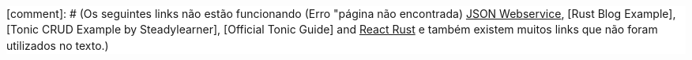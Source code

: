 



[comment]: # (Os seguintes links não estão funcionando (Erro "página não encontrada) [JSON Webservice], [Rust Blog Example], [Tonic CRUD Example by Steadylearner], [Official Tonic Guide] and [React Rust] e também existem muitos links que não foram utilizados no texto.)

[Steadylearner]: https://www.steadylearner.com
[Blog Steadylearner]: (https://www.steadylearner.com/blog)
[Rust Website]: https://www.rust-lang.org/

[Rust Rocket]: https://rocket.rs/
[Começando Rocket]: https://rocket.rs/v0.4/guide/getting-started
[Exemplo de Rocket JSON ]: https://github.com/SergioBenitez/Rocket/tree/master/examples/json
[Redirecionar]: https://api.rocket.rs/v0.4/rocket/response/struct.Redirect.html
[Tera]: https://tera.netlify.com/
[Exemplo de Rocket Tera ]: https://github.com/SergioBenitez/Rocket/tree/master/examples/tera_templates

[CORS]: https://developer.mozilla.org/en-US/docs/Web/HTTP/Access_control_CORS
[OPTIONS]: https://developer.mozilla.org/en-US/docs/Web/HTTP/Methods/OPTIONS
[Rocket CORS]: https://github.com/lawliet89/rocket_cors
[Exemplos de Rocket CORS ]: https://github.com/lawliet89/rocket_cors/tree/master/examples
[Exemplos de Rocket CORS fairing]: https://github.com/lawliet89/rocket_cors/blob/master/examples/fairing.rs
[Exemplo teste de Rocket CORS fairng]: https://github.com/lawliet89/rocket_cors/blob/master/tests/fairing.rs

[Exemplos de Rust Yew]: https://github.com/yewstack/yew/tree/master/examples

[hyper]: https://github.com/hyperium/hyper

[Rust Dotenv]: https://crates.io/crates/dotenv
[Reqwest]: https://docs.rs/reqwest/0.9.18/reqwest/

[stdweb]: https://github.com/koute/stdweb

[YouTube API]: https://developers.google.com/youtube/v3/getting-started#before-you-start
[Como usar YouTube API para desenvolvedores]: https://www.google.com/search?q=how+to+use+youtube+api+for+developers

[Rust Full Stack]: https://github.com/steadylearner/Rust-Full-Stack
[JSON Webservice]: https://github.com/steadylearner/Rust-Full-Stack/tree/master/before/JSON_Webservice

[Exemplo de Blog Rust]: https://github.com/steadylearner/Rust-Full-Stack/tree/master/web/before/rust_blog

[CRA]: https://github.com/facebook/create-react-app

[Buffers de Protocolo]: https://developers.google.com/protocol-buffers/docs/overview
[Tonic]: https://github.com/hyperium/tonic
[Rust Postgresql]: https://github.com/sfackler/rust-postgres
[Rust Postgresql query]: https://docs.rs/postgres/0.15.2/postgres/struct.Connection.html#method.query
[Execução do Rust Postgresql]: https://docs.rs/postgres/0.15.2/postgres/struct.Connection.html#method.execute
[Exemplo de Tonic CRUD por Steadylearner]: https://github.com/steadylearner/Rust-Full-Stack/blob/master/grpc/user/proto/user/user.proto
[Guia oficial Tonic]: https://github.com/hyperium/tonic/blob/master/tonic-examples/helloworld-tutorial.md
[gRPC Client]: https://github.com/uw-labs/bloomrpc

[Como instalar Postgresql]: https://www.digitalocean.com/community/tutorials/how-to-install-and-use-postgresql-on-ubuntu-18-04

[tonic-build]: https://github.com/hyperium/tonic/blob/master/tonic-build/README.md

[Rust uuid]: https://crates.io/crates/uuid
[chrono]: https://docs.rs/chrono/0.4.9/chrono/

[graphiql]: https://github.com/graphql/graphiql

[React Rust]: https://github.com/steadylearner/React-Rust
[React Router]: https://github.com/ReactTraining/react-router





[Posts sobre Rust]: https://www.steadylearner.com/blog/search/Rust
[Como instalar Rust]: https://www.steadylearner.com/blog/read/How-to-install-Rust
[Rust Chat App]: https://www.steadylearner.com/blog/read/How-to-start-Rust-Chat-App
[Frontend do Rust Yew]: https://github.com/yewstack/yew
[Yew Counter]: https://www.steadylearner.com/yew_counter
[Como usar Rust Yew]: https://www.steadylearner.com/blog/read/How-to-use-Rust-Yew
[Como implantar um Web App Rust]: https://www.steadylearner.com/blog/read/How-to-deploy-Rust-Web-App
[Como iniciar um Chat App Rust]: https://www.steadylearner.com/blog/read/How-to-start-Rust-Chat-App
[Fullstack Rust com Yew]: https://www.steadylearner.com/blog/read/Fullstack-Rust-with-Yew
[Como usar pacotes NPM com Rust Frontend]: https://www.steadylearner.com/blog/read/How-to-use-NPM-packages-with-Rust-Frontend
[Como usar markdown com partes de código no Rust Yew Frontend]: https://www.steadylearner.com/blog/read/How-to-use-markdown-with-code-snippets-in-Rust-Yew-Frontend
[Como modulizar seu Rust Frontend]: https://www.steadylearner.com/blog/read/How-to-modulize-your-Rust-Frontend
[Como escrever código Rust Full Stack]: https://www.steadylearner.com/blog/read/How-to-write-Full-Stack-Rust-code
[Como usar um modal no Rust]: https://www.steadylearner.com/blog/read/How-to-use-a-modal-in-Rust
[Como usar roteadores no Rust Frontend]: https://www.steadylearner.com/blog/read/How-to-use-routers-in-Rust-Frontend
[Como servir arquivos estáticos com Rust]: https://www.steadylearner.com/blog/read/How-to-serve-static-files-with-Rust
[Como usar um aplicativo de página única com Rust]: https://www.steadylearner.com/blog/read/How-to-use-a-single-page-app-with-Rust
[Como usar Rust Tera em paths indefinidos]: https://www.steadylearner.com/blog/read/How-to-use-Rust-Tera-for-undefined-paths
[Como fazer um Webservice JSON com Rust e YouTube API]: https://www.steadylearner.com/blog/read/How-to-make-JSON-Webservice-with-Rust-and-YouTube-API
[Como usar solicitações CORS e OPTIONS HTTP com Rust Rocket]: https://www.steadylearner.com/blog/read/How-to-use-CORS-and-OPTIONS-HTTP-request-with-Rust-Rocket
[Como renderizar um vlog para YouTube com Rust Yew fetch API]: https://www.steadylearner.com/blog/read/How-to-render-a-YouTube-vlog-with-Rust-Yew-fetch-API

[Como usar Python em JavaScript]: https://www.steadylearner.com/blog/read/How-to-use-Python-in-JavaScript
[Como usar React Spring para fazer uma mensagem animada]: https://medium.com/@steadylearner/how-to-use-react-spring-to-animate-your-message-2bd2a7e62a5a

[Como fazer um Webpack com React]: https://www.steadylearner.com/blog/read/How-to-use-Webpack-with-React

[Actix]: https://github.com/actix/actix-web
[Como usar comandos Docker]: https://www.steadylearner.com/blog/read/How-to-use-Docker-commands
[Como usar React com Rust Actix]: https://www.steadylearner.com/blog/read/How-to-use-React-with-Rust-Actix
[Twitter]: https://twitter.com/steadylearner_p
[LinkedIn]: https://www.linkedin.com/in/steady-learner-3151b7164/